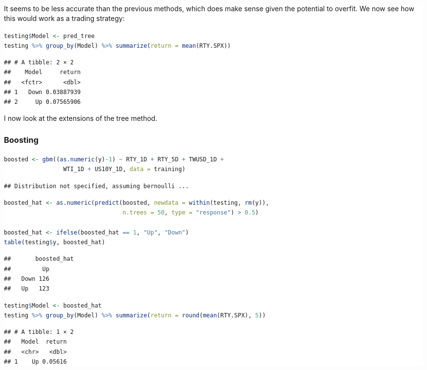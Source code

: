 It seems to be less accurate than the previous methods, which does make sense given the potential to overfit. We now see how this would work as a trading strategy:

``` r
testing$Model <- pred_tree
testing %>% group_by(Model) %>% summarize(return = mean(RTY.SPX))
```

    ## # A tibble: 2 × 2
    ##    Model     return
    ##   <fctr>      <dbl>
    ## 1   Down 0.03887939
    ## 2     Up 0.07565906

I now look at the extensions of the tree method.

### Boosting

``` r
boosted <- gbm((as.numeric(y)-1) ~ RTY_1D + RTY_5D + TWUSD_1D + 
                 WTI_1D + US10Y_1D, data = training)
```

    ## Distribution not specified, assuming bernoulli ...

``` r
boosted_hat <- as.numeric(predict(boosted, newdata = within(testing, rm(y)),
                                  n.trees = 50, type = "response") > 0.5) 

boosted_hat <- ifelse(boosted_hat == 1, "Up", "Down")
table(testing$y, boosted_hat)
```

    ##       boosted_hat
    ##         Up
    ##   Down 126
    ##   Up   123

``` r
testing$Model <- boosted_hat
testing %>% group_by(Model) %>% summarize(return = round(mean(RTY.SPX), 5))
```

    ## # A tibble: 1 × 2
    ##   Model  return
    ##   <chr>   <dbl>
    ## 1    Up 0.05616

